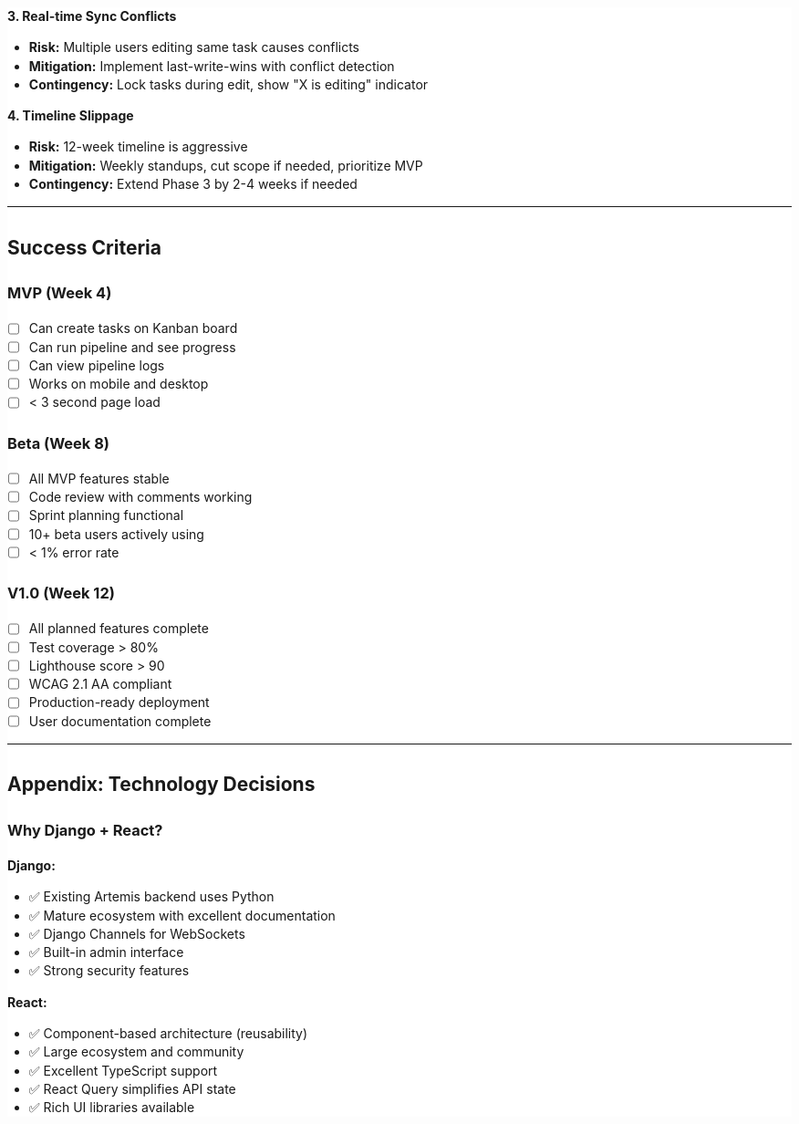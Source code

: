 **3. Real-time Sync Conflicts**
- **Risk:** Multiple users editing same task causes conflicts
- **Mitigation:** Implement last-write-wins with conflict detection
- **Contingency:** Lock tasks during edit, show "X is editing" indicator

**4. Timeline Slippage**
- **Risk:** 12-week timeline is aggressive
- **Mitigation:** Weekly standups, cut scope if needed, prioritize MVP
- **Contingency:** Extend Phase 3 by 2-4 weeks if needed

---

## Success Criteria

### MVP (Week 4)
- [ ] Can create tasks on Kanban board
- [ ] Can run pipeline and see progress
- [ ] Can view pipeline logs
- [ ] Works on mobile and desktop
- [ ] < 3 second page load

### Beta (Week 8)
- [ ] All MVP features stable
- [ ] Code review with comments working
- [ ] Sprint planning functional
- [ ] 10+ beta users actively using
- [ ] < 1% error rate

### V1.0 (Week 12)
- [ ] All planned features complete
- [ ] Test coverage > 80%
- [ ] Lighthouse score > 90
- [ ] WCAG 2.1 AA compliant
- [ ] Production-ready deployment
- [ ] User documentation complete

---

## Appendix: Technology Decisions

### Why Django + React?

**Django:**
- ✅ Existing Artemis backend uses Python
- ✅ Mature ecosystem with excellent documentation
- ✅ Django Channels for WebSockets
- ✅ Built-in admin interface
- ✅ Strong security features

**React:**
- ✅ Component-based architecture (reusability)
- ✅ Large ecosystem and community
- ✅ Excellent TypeScript support
- ✅ React Query simplifies API state
- ✅ Rich UI libraries available
